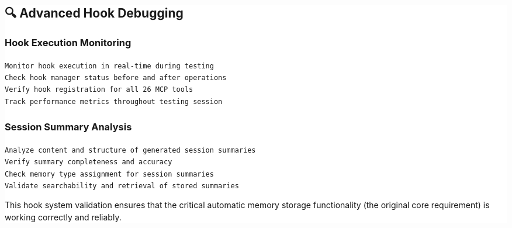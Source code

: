 ## 🔍 Advanced Hook Debugging

### **Hook Execution Monitoring**
```
Monitor hook execution in real-time during testing
Check hook manager status before and after operations
Verify hook registration for all 26 MCP tools
Track performance metrics throughout testing session
```

### **Session Summary Analysis**
```
Analyze content and structure of generated session summaries
Verify summary completeness and accuracy
Check memory type assignment for session summaries
Validate searchability and retrieval of stored summaries
```

This hook system validation ensures that the critical automatic memory storage functionality (the original core requirement) is working correctly and reliably.